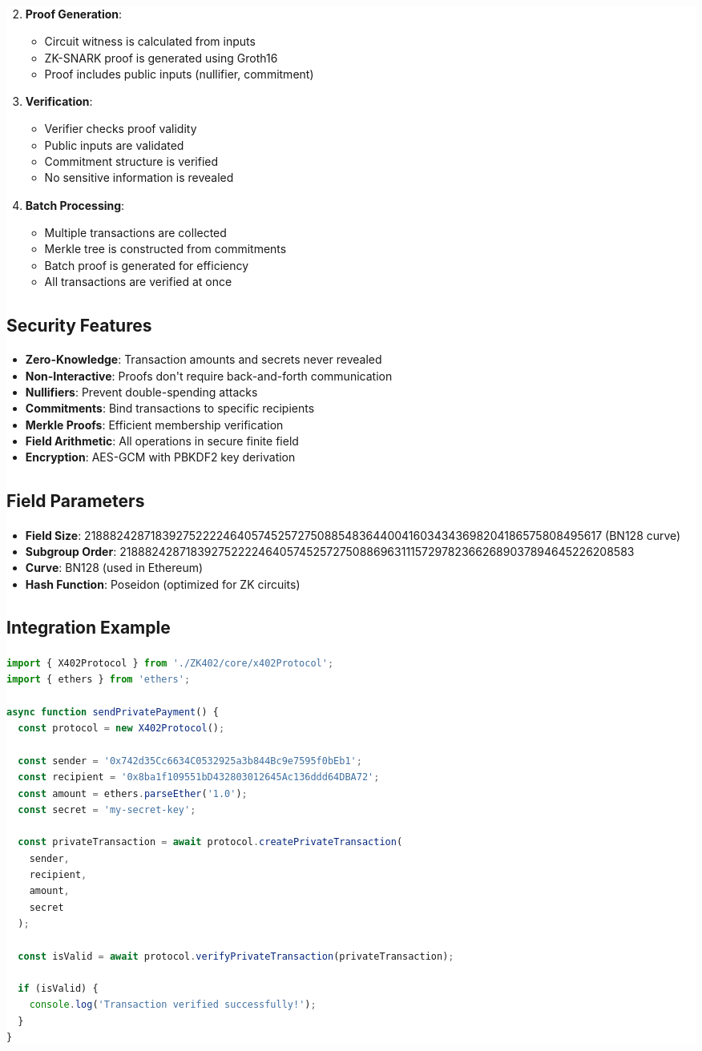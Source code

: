 2. **Proof Generation**:
   - Circuit witness is calculated from inputs
   - ZK-SNARK proof is generated using Groth16
   - Proof includes public inputs (nullifier, commitment)

3. **Verification**:
   - Verifier checks proof validity
   - Public inputs are validated
   - Commitment structure is verified
   - No sensitive information is revealed

4. **Batch Processing**:
   - Multiple transactions are collected
   - Merkle tree is constructed from commitments
   - Batch proof is generated for efficiency
   - All transactions are verified at once

## Security Features

- **Zero-Knowledge**: Transaction amounts and secrets never revealed
- **Non-Interactive**: Proofs don't require back-and-forth communication
- **Nullifiers**: Prevent double-spending attacks
- **Commitments**: Bind transactions to specific recipients
- **Merkle Proofs**: Efficient membership verification
- **Field Arithmetic**: All operations in secure finite field
- **Encryption**: AES-GCM with PBKDF2 key derivation

## Field Parameters

- **Field Size**: 21888242871839275222246405745257275088548364400416034343698204186575808495617 (BN128 curve)
- **Subgroup Order**: 21888242871839275222246405745257275088696311157297823662689037894645226208583
- **Curve**: BN128 (used in Ethereum)
- **Hash Function**: Poseidon (optimized for ZK circuits)

## Integration Example

```typescript
import { X402Protocol } from './ZK402/core/x402Protocol';
import { ethers } from 'ethers';

async function sendPrivatePayment() {
  const protocol = new X402Protocol();

  const sender = '0x742d35Cc6634C0532925a3b844Bc9e7595f0bEb1';
  const recipient = '0x8ba1f109551bD432803012645Ac136ddd64DBA72';
  const amount = ethers.parseEther('1.0');
  const secret = 'my-secret-key';

  const privateTransaction = await protocol.createPrivateTransaction(
    sender,
    recipient,
    amount,
    secret
  );

  const isValid = await protocol.verifyPrivateTransaction(privateTransaction);

  if (isValid) {
    console.log('Transaction verified successfully!');
  }
}
```
